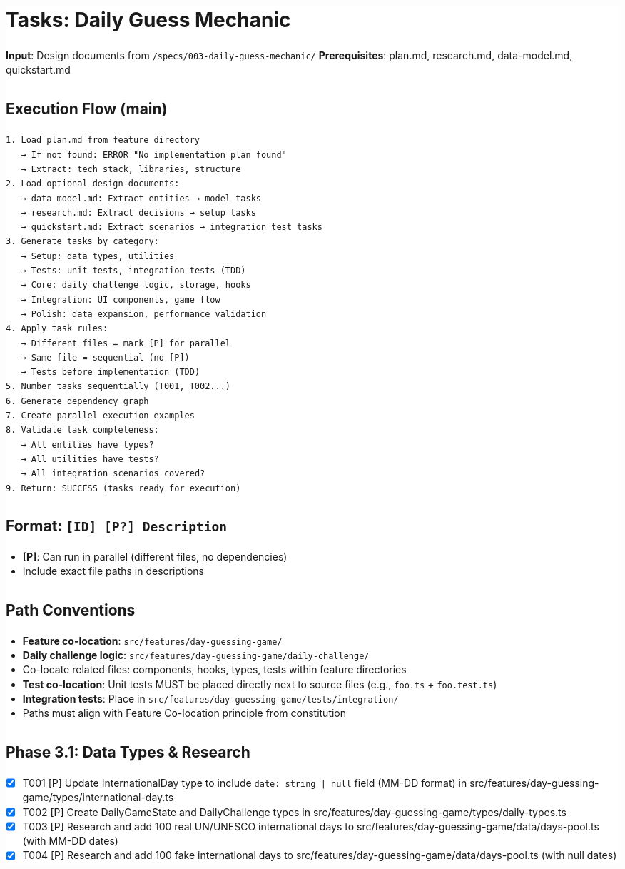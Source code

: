 # Tasks: Daily Guess Mechanic

**Input**: Design documents from `/specs/003-daily-guess-mechanic/`
**Prerequisites**: plan.md, research.md, data-model.md, quickstart.md

## Execution Flow (main)
```
1. Load plan.md from feature directory
   → If not found: ERROR "No implementation plan found"
   → Extract: tech stack, libraries, structure
2. Load optional design documents:
   → data-model.md: Extract entities → model tasks
   → research.md: Extract decisions → setup tasks
   → quickstart.md: Extract scenarios → integration test tasks
3. Generate tasks by category:
   → Setup: data types, utilities
   → Tests: unit tests, integration tests (TDD)
   → Core: daily challenge logic, storage, hooks
   → Integration: UI components, game flow
   → Polish: data expansion, performance validation
4. Apply task rules:
   → Different files = mark [P] for parallel
   → Same file = sequential (no [P])
   → Tests before implementation (TDD)
5. Number tasks sequentially (T001, T002...)
6. Generate dependency graph
7. Create parallel execution examples
8. Validate task completeness:
   → All entities have types?
   → All utilities have tests?
   → All integration scenarios covered?
9. Return: SUCCESS (tasks ready for execution)
```

## Format: `[ID] [P?] Description`
- **[P]**: Can run in parallel (different files, no dependencies)
- Include exact file paths in descriptions

## Path Conventions
- **Feature co-location**: `src/features/day-guessing-game/`
- **Daily challenge logic**: `src/features/day-guessing-game/daily-challenge/`
- Co-locate related files: components, hooks, types, tests within feature directories
- **Test co-location**: Unit tests MUST be placed directly next to source files (e.g., `foo.ts` + `foo.test.ts`)
- **Integration tests**: Place in `src/features/day-guessing-game/tests/integration/`
- Paths must align with Feature Co-location principle from constitution

## Phase 3.1: Data Types & Research
- [X] T001 [P] Update InternationalDay type to include `date: string | null` field (MM-DD format) in src/features/day-guessing-game/types/international-day.ts
- [X] T002 [P] Create DailyGameState and DailyChallenge types in src/features/day-guessing-game/types/daily-types.ts
- [X] T003 [P] Research and add 100 real UN/UNESCO international days to src/features/day-guessing-game/data/days-pool.ts (with MM-DD dates)
- [X] T004 [P] Research and add 100 fake international days to src/features/day-guessing-game/data/days-pool.ts (with null dates)
